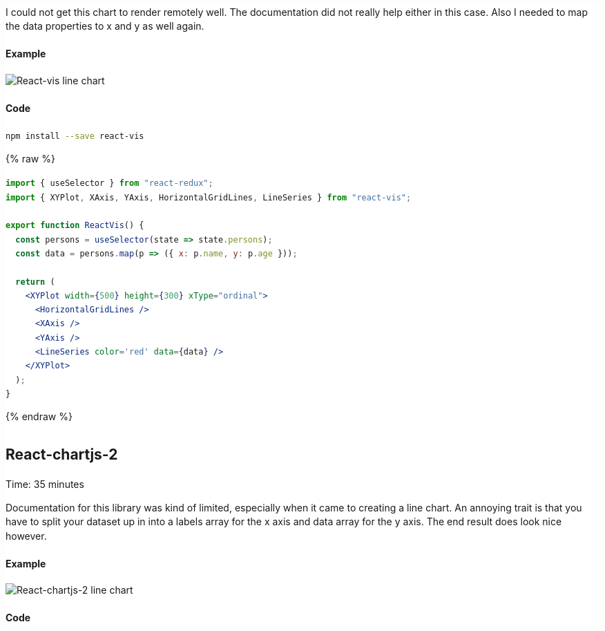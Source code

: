 I could not get this chart to render remotely well.
The documentation did not really help either in this case.
Also I needed to map the data properties to x and y as well again.


#### Example

![React-vis line chart](/assets/blog-images/react-charting-react-vis.png "React-vis: Line Chart")

#### Code

```sh
npm install --save react-vis
```

{% raw %}
```jsx
import { useSelector } from "react-redux";
import { XYPlot, XAxis, YAxis, HorizontalGridLines, LineSeries } from "react-vis";

export function ReactVis() {
  const persons = useSelector(state => state.persons);
  const data = persons.map(p => ({ x: p.name, y: p.age }));

  return (
    <XYPlot width={500} height={300} xType="ordinal">
      <HorizontalGridLines />
      <XAxis />
      <YAxis />
      <LineSeries color='red' data={data} />
    </XYPlot>
  );
}
```
{% endraw %}




## React-chartjs-2

Time: 35 minutes

Documentation for this library was kind of limited, especially when it came to creating a line chart.
An annoying trait is that you have to split your dataset up in into a labels array for the x axis and data array for the y axis.
The end result does look nice however.


#### Example

![React-chartjs-2 line chart](/assets/blog-images/react-charting-react-chartjs-2.png "React-chartjs-2: Line Chart")

#### Code
